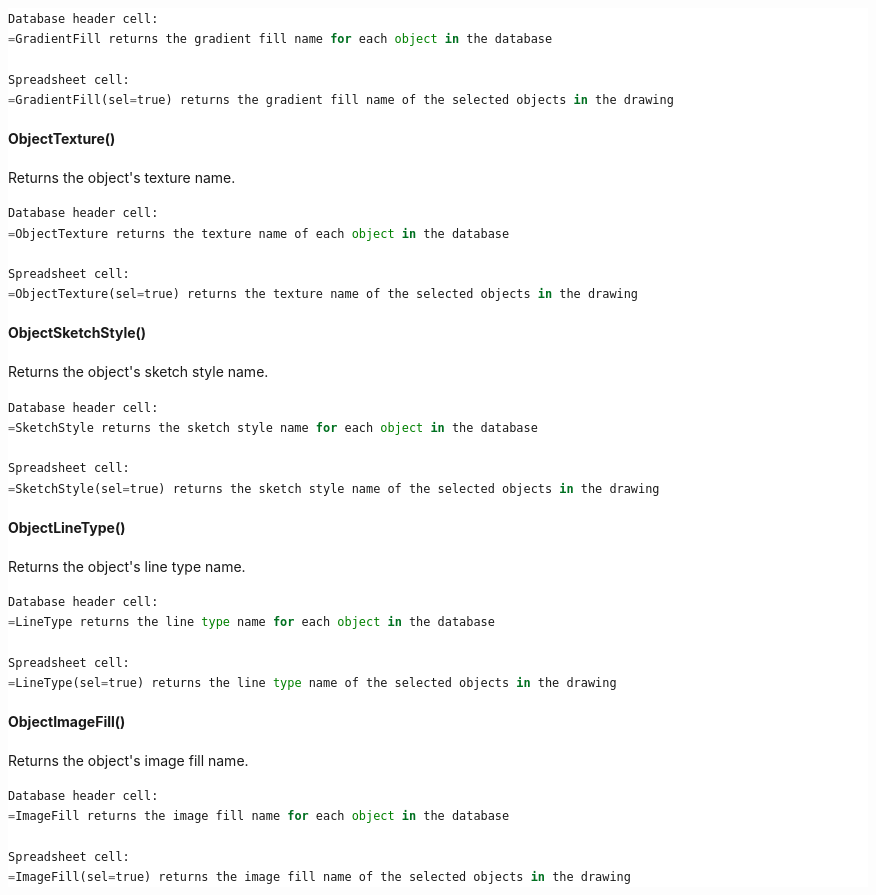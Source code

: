 ```python
Database header cell:
=GradientFill returns the gradient fill name for each object in the database

Spreadsheet cell:
=GradientFill(sel=true) returns the gradient fill name of the selected objects in the drawing

```

#### __ObjectTexture()__ ####

Returns the object's texture name.


```python
Database header cell:
=ObjectTexture returns the texture name of each object in the database

Spreadsheet cell:
=ObjectTexture(sel=true) returns the texture name of the selected objects in the drawing

```

#### __ObjectSketchStyle()__ ####

Returns the object's sketch style name.


```python
Database header cell:
=SketchStyle returns the sketch style name for each object in the database

Spreadsheet cell:
=SketchStyle(sel=true) returns the sketch style name of the selected objects in the drawing

```

#### __ObjectLineType()__ ####

Returns the object's line type name.


```python
Database header cell:
=LineType returns the line type name for each object in the database

Spreadsheet cell:
=LineType(sel=true) returns the line type name of the selected objects in the drawing

```

#### __ObjectImageFill()__ ####

Returns the object's image fill name.


```python
Database header cell:
=ImageFill returns the image fill name for each object in the database

Spreadsheet cell:
=ImageFill(sel=true) returns the image fill name of the selected objects in the drawing

```
